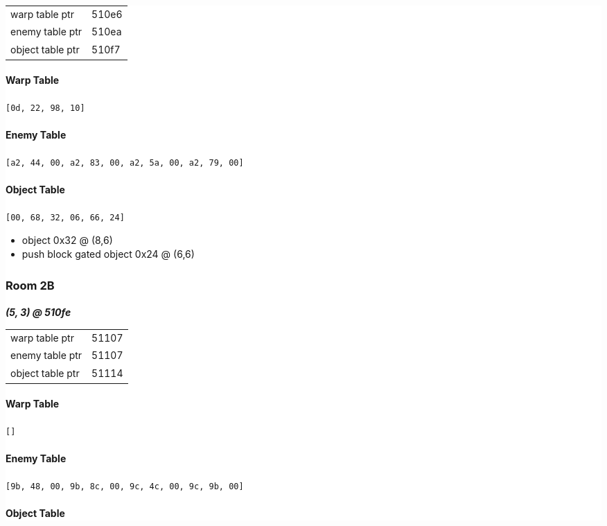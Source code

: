 | | |
|-|-|
| warp table ptr | 510e6 |
| enemy table ptr | 510ea |
| object table ptr | 510f7 |

#### Warp Table

```
[0d, 22, 98, 10]
```

#### Enemy Table

```
[a2, 44, 00, a2, 83, 00, a2, 5a, 00, a2, 79, 00]
```

#### Object Table

```
[00, 68, 32, 06, 66, 24]
```

- object 0x32 @ (8,6)
- push block gated object 0x24 @ (6,6)

### Room 2B

 ***(5, 3) @ 510fe***

| | |
|-|-|
| warp table ptr | 51107 |
| enemy table ptr | 51107 |
| object table ptr | 51114 |

#### Warp Table

```
[]
```

#### Enemy Table

```
[9b, 48, 00, 9b, 8c, 00, 9c, 4c, 00, 9c, 9b, 00]
```

#### Object Table
